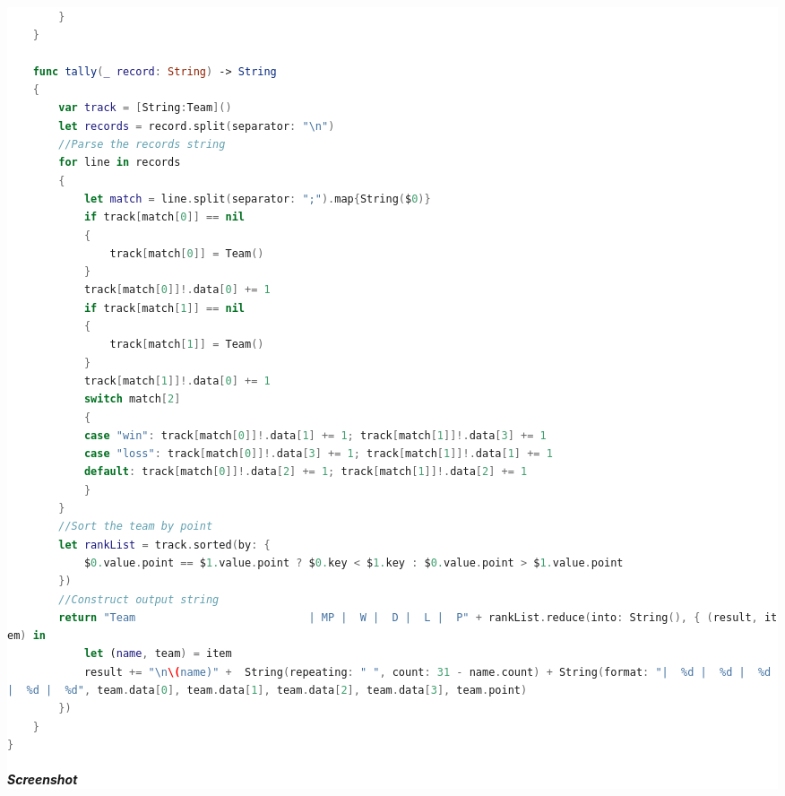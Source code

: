 ```swift
        }
    }
    
    func tally(_ record: String) -> String
    {
        var track = [String:Team]()
        let records = record.split(separator: "\n")
        //Parse the records string
        for line in records
        {
            let match = line.split(separator: ";").map{String($0)}
            if track[match[0]] == nil
            {
                track[match[0]] = Team()
            }
            track[match[0]]!.data[0] += 1
            if track[match[1]] == nil
            {
                track[match[1]] = Team()
            }
            track[match[1]]!.data[0] += 1
            switch match[2]
            {
            case "win": track[match[0]]!.data[1] += 1; track[match[1]]!.data[3] += 1
            case "loss": track[match[0]]!.data[3] += 1; track[match[1]]!.data[1] += 1
            default: track[match[0]]!.data[2] += 1; track[match[1]]!.data[2] += 1
            }
        }
        //Sort the team by point
        let rankList = track.sorted(by: {
            $0.value.point == $1.value.point ? $0.key < $1.key : $0.value.point > $1.value.point
        })
        //Construct output string
        return "Team                           | MP |  W |  D |  L |  P" + rankList.reduce(into: String(), { (result, item) in
            let (name, team) = item
            result += "\n\(name)" +  String(repeating: " ", count: 31 - name.count) + String(format: "|  %d |  %d |  %d |  %d |  %d", team.data[0], team.data[1], team.data[2], team.data[3], team.point)
        })
    }
}
```

##### Screenshot
